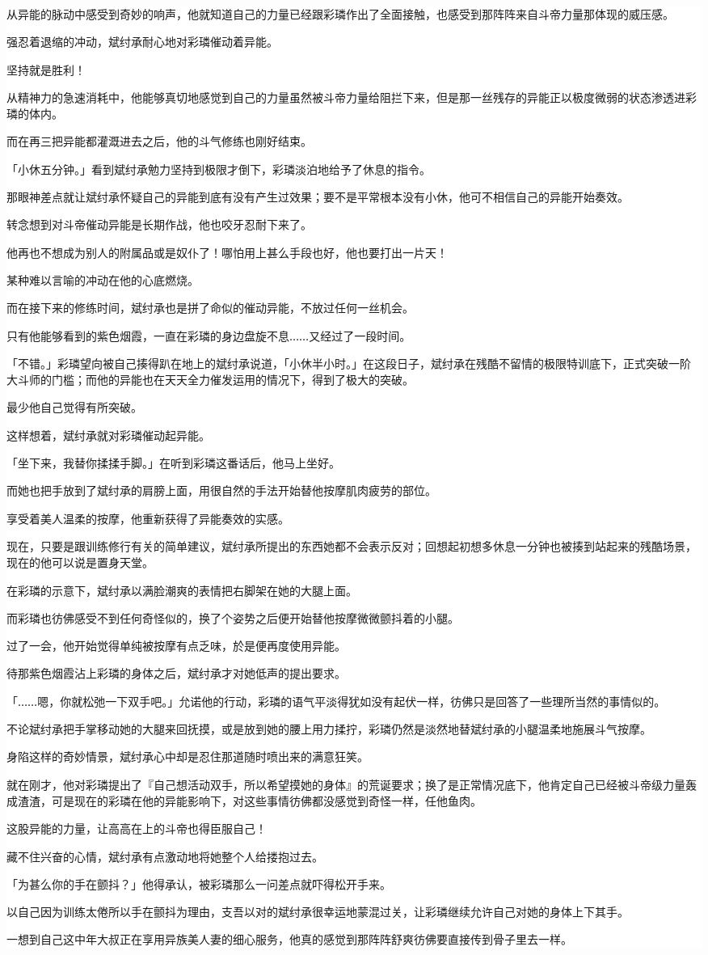 从异能的脉动中感受到奇妙的响声，他就知道自己的力量已经跟彩璘作出了全面接触，也感受到那阵阵来自斗帝力量那体现的威压感。

强忍着退缩的冲动，斌纣承耐心地对彩璘催动着异能。

坚持就是胜利！

从精神力的急速消耗中，他能够真切地感觉到自己的力量虽然被斗帝力量给阻拦下来，但是那一丝残存的异能正以极度微弱的状态渗透进彩璘的体内。

而在再三把异能都灌溉进去之后，他的斗气修练也刚好结束。

「小休五分钟。」看到斌纣承勉力坚持到极限才倒下，彩璘淡泊地给予了休息的指令。

那眼神差点就让斌纣承怀疑自己的异能到底有没有产生过效果；要不是平常根本没有小休，他可不相信自己的异能开始奏效。

转念想到对斗帝催动异能是长期作战，他也咬牙忍耐下来了。

他再也不想成为别人的附属品或是奴仆了！哪怕用上甚么手段也好，他也要打出一片天！

某种难以言喻的冲动在他的心底燃烧。

而在接下来的修练时间，斌纣承也是拼了命似的催动异能，不放过任何一丝机会。

只有他能够看到的紫色烟霞，一直在彩璘的身边盘旋不息……又经过了一段时间。

「不错。」彩璘望向被自己揍得趴在地上的斌纣承说道，「小休半小时。」在这段日子，斌纣承在残酷不留情的极限特训底下，正式突破一阶大斗师的门槛；而他的异能也在天天全力催发运用的情况下，得到了极大的突破。

最少他自己觉得有所突破。

这样想着，斌纣承就对彩璘催动起异能。

「坐下来，我替你揉揉手脚。」在听到彩璘这番话后，他马上坐好。

而她也把手放到了斌纣承的肩膀上面，用很自然的手法开始替他按摩肌肉疲劳的部位。

享受着美人温柔的按摩，他重新获得了异能奏效的实感。

现在，只要是跟训练修行有关的简单建议，斌纣承所提出的东西她都不会表示反对；回想起初想多休息一分钟也被揍到站起来的残酷场景，现在的他可以说是置身天堂。

在彩璘的示意下，斌纣承以满脸潮爽的表情把右脚架在她的大腿上面。

而彩璘也彷佛感受不到任何奇怪似的，换了个姿势之后便开始替他按摩微微颤抖着的小腿。

过了一会，他开始觉得单纯被按摩有点乏味，於是便再度使用异能。

待那紫色烟霞沾上彩璘的身体之后，斌纣承才对她低声的提出要求。

「……嗯，你就松弛一下双手吧。」允诺他的行动，彩璘的语气平淡得犹如没有起伏一样，彷佛只是回答了一些理所当然的事情似的。

不论斌纣承把手掌移动她的大腿来回抚摸，或是放到她的腰上用力揉拧，彩璘仍然是淡然地替斌纣承的小腿温柔地施展斗气按摩。

身陷这样的奇妙情景，斌纣承心中却是忍住那道随时喷出来的满意狂笑。

就在刚才，他对彩璘提出了『自己想活动双手，所以希望摸她的身体』的荒诞要求；换了是正常情况底下，他肯定自己已经被斗帝级力量轰成渣渣，可是现在的彩璘在他的异能影响下，对这些事情彷佛都没感觉到奇怪一样，任他鱼肉。

这股异能的力量，让高高在上的斗帝也得臣服自己！

藏不住兴奋的心情，斌纣承有点激动地将她整个人给搂抱过去。

「为甚么你的手在颤抖？」他得承认，被彩璘那么一问差点就吓得松开手来。

以自己因为训练太倦所以手在颤抖为理由，支吾以对的斌纣承很幸运地蒙混过关，让彩璘继续允许自己对她的身体上下其手。

一想到自己这中年大叔正在享用异族美人妻的细心服务，他真的感觉到那阵阵舒爽彷佛要直接传到骨子里去一样。

